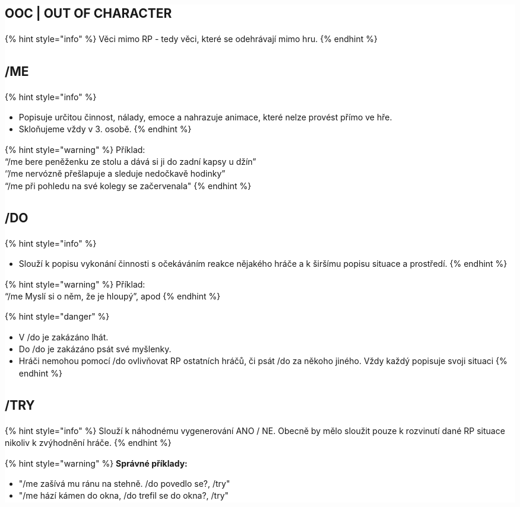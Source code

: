 

## OOC | OUT OF CHARACTER

{% hint style="info" %}
Věci mimo RP - tedy věci, které se odehrávají mimo hru.
{% endhint %}

## /ME

{% hint style="info" %}
* Popisuje určitou činnost, nálady, emoce a nahrazuje animace, které nelze provést přímo ve hře.
* Skloňujeme vždy v 3. osobě.
{% endhint %}

{% hint style="warning" %}
Příklad:\
“/me bere peněženku ze stolu a dává si ji do zadní kapsy u džín”\
‘’/me nervózně přešlapuje a sleduje nedočkavě hodinky”\
“/me při pohledu na své kolegy se začervenala"
{% endhint %}

## /DO

{% hint style="info" %}
* Slouží k popisu vykonání činnosti s očekáváním reakce nějakého hráče a k širšímu popisu situace a prostředí.
{% endhint %}

{% hint style="warning" %}
Příklad:\
&#x20;“/me Myslí si o něm, že je hloupý”, apod
{% endhint %}

{% hint style="danger" %}
* &#x20;V /do je zakázáno lhát.
* Do /do  je zakázáno psát své myšlenky.
* Hráči nemohou pomocí /do ovlivňovat RP ostatních hráčů, či psát /do za někoho jiného. Vždy každý popisuje svoji situaci
{% endhint %}

## /TRY

{% hint style="info" %}
Slouží k náhodnému vygenerování ANO / NE. Obecně by mělo sloužit pouze k rozvinutí dané RP situace nikoliv k zvýhodnění hráče.
{% endhint %}

{% hint style="warning" %}
**Správné příklady:**

* &#x20;"/me zašívá mu ránu na stehně. /do povedlo se?, /try"
* "/me hází kámen do okna, /do trefil se do okna?, /try"

